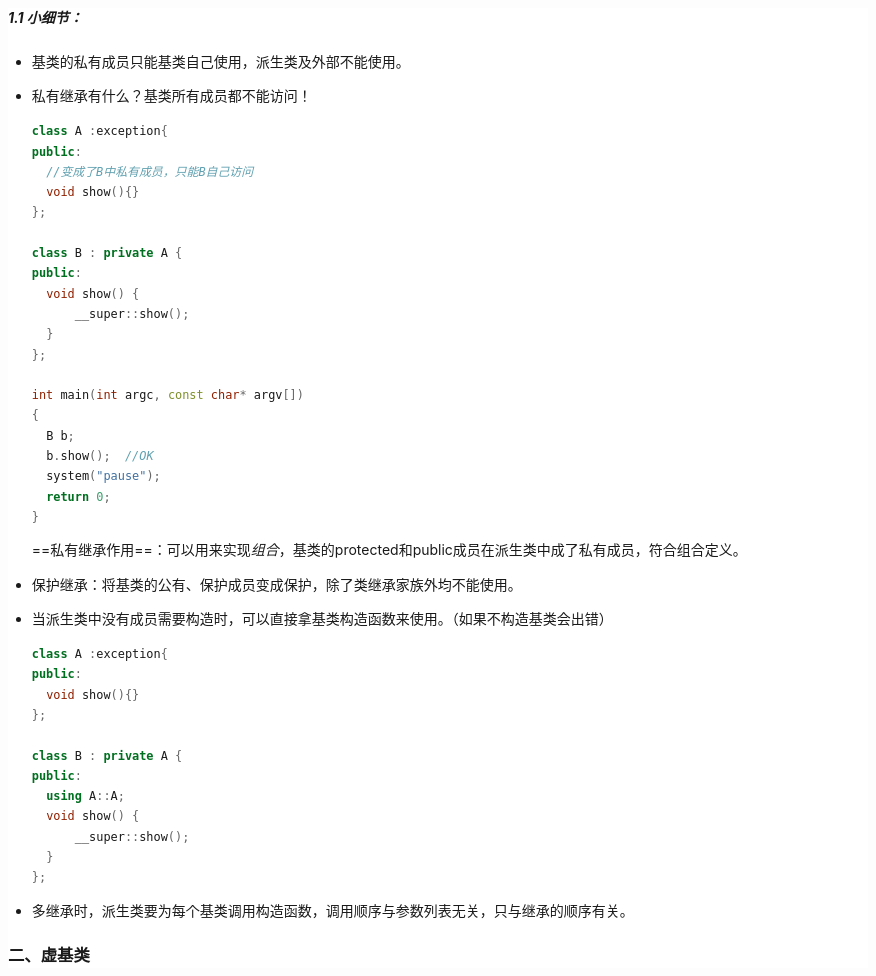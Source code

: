 

##### 1.1 小细节： #####

* 基类的私有成员只能基类自己使用，派生类及外部不能使用。

* 私有继承有什么？基类所有成员都不能访问！

  ```cpp
  class A :exception{
  public:
  	//变成了B中私有成员，只能B自己访问
  	void show(){}
  };
  
  class B : private A {
  public:
  	void show() {
  		__super::show();
  	}
  };
  
  int main(int argc, const char* argv[])
  {
  	B b;
  	b.show();  //OK
  	system("pause");
  	return 0;
  }
  ```

  ==私有继承作用==：可以用来实现*组合*，基类的protected和public成员在派生类中成了私有成员，符合组合定义。

* 保护继承：将基类的公有、保护成员变成保护，除了类继承家族外均不能使用。

* 当派生类中没有成员需要构造时，可以直接拿基类构造函数来使用。（如果不构造基类会出错）

  ```cpp
  class A :exception{
  public:
  	void show(){}
  };
  
  class B : private A {
  public:
  	using A::A;
  	void show() {
  		__super::show();
  	}
  };
  
  ```

* 多继承时，派生类要为每个基类调用构造函数，调用顺序与参数列表无关，只与继承的顺序有关。

### 二、虚基类 ###
